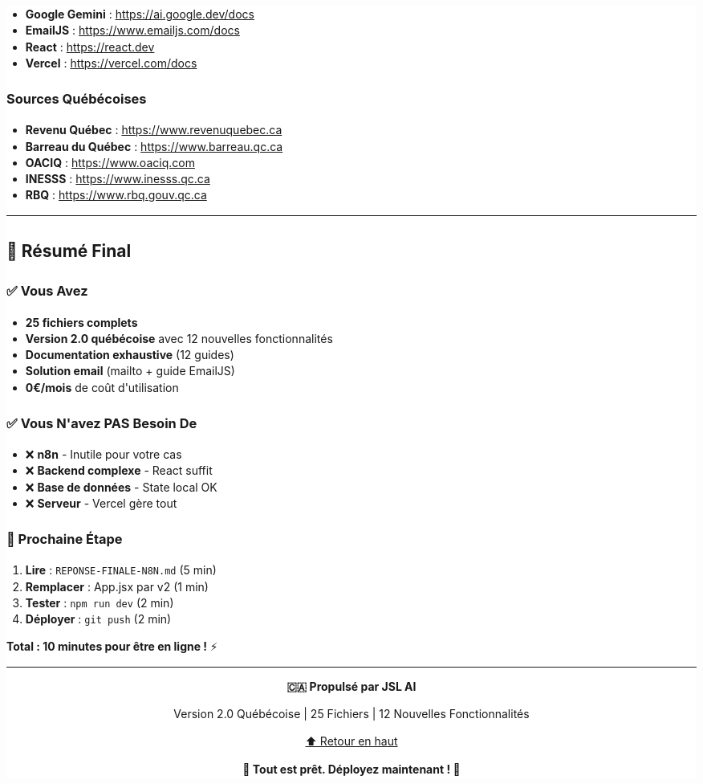 - **Google Gemini** : https://ai.google.dev/docs
- **EmailJS** : https://www.emailjs.com/docs
- **React** : https://react.dev
- **Vercel** : https://vercel.com/docs

### Sources Québécoises

- **Revenu Québec** : https://www.revenuquebec.ca
- **Barreau du Québec** : https://www.barreau.qc.ca
- **OACIQ** : https://www.oaciq.com
- **INESSS** : https://www.inesss.qc.ca
- **RBQ** : https://www.rbq.gouv.qc.ca

---

## 🎉 Résumé Final

### ✅ Vous Avez

- **25 fichiers complets**
- **Version 2.0 québécoise** avec 12 nouvelles fonctionnalités
- **Documentation exhaustive** (12 guides)
- **Solution email** (mailto + guide EmailJS)
- **0€/mois** de coût d'utilisation

### ✅ Vous N'avez PAS Besoin De

- ❌ **n8n** - Inutile pour votre cas
- ❌ **Backend complexe** - React suffit
- ❌ **Base de données** - State local OK
- ❌ **Serveur** - Vercel gère tout

### 🎯 Prochaine Étape

1. **Lire** : `REPONSE-FINALE-N8N.md` (5 min)
2. **Remplacer** : App.jsx par v2 (1 min)
3. **Tester** : `npm run dev` (2 min)
4. **Déployer** : `git push` (2 min)

**Total : 10 minutes pour être en ligne !** ⚡

---

<div align="center">

**🇨🇦 Propulsé par JSL AI**

Version 2.0 Québécoise | 25 Fichiers | 12 Nouvelles Fonctionnalités

[⬆ Retour en haut](#-index-complet---version-québécoise-pro)

**🚀 Tout est prêt. Déployez maintenant ! 🚀**

</div>
